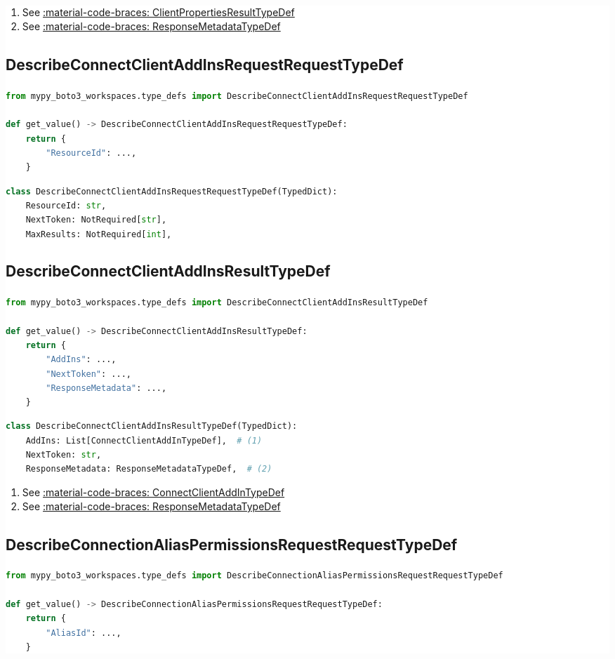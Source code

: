 1. See [:material-code-braces: ClientPropertiesResultTypeDef](./type_defs.md#clientpropertiesresulttypedef) 
2. See [:material-code-braces: ResponseMetadataTypeDef](./type_defs.md#responsemetadatatypedef) 
## DescribeConnectClientAddInsRequestRequestTypeDef

```python title="Usage Example"
from mypy_boto3_workspaces.type_defs import DescribeConnectClientAddInsRequestRequestTypeDef

def get_value() -> DescribeConnectClientAddInsRequestRequestTypeDef:
    return {
        "ResourceId": ...,
    }
```

```python title="Definition"
class DescribeConnectClientAddInsRequestRequestTypeDef(TypedDict):
    ResourceId: str,
    NextToken: NotRequired[str],
    MaxResults: NotRequired[int],
```

## DescribeConnectClientAddInsResultTypeDef

```python title="Usage Example"
from mypy_boto3_workspaces.type_defs import DescribeConnectClientAddInsResultTypeDef

def get_value() -> DescribeConnectClientAddInsResultTypeDef:
    return {
        "AddIns": ...,
        "NextToken": ...,
        "ResponseMetadata": ...,
    }
```

```python title="Definition"
class DescribeConnectClientAddInsResultTypeDef(TypedDict):
    AddIns: List[ConnectClientAddInTypeDef],  # (1)
    NextToken: str,
    ResponseMetadata: ResponseMetadataTypeDef,  # (2)
```

1. See [:material-code-braces: ConnectClientAddInTypeDef](./type_defs.md#connectclientaddintypedef) 
2. See [:material-code-braces: ResponseMetadataTypeDef](./type_defs.md#responsemetadatatypedef) 
## DescribeConnectionAliasPermissionsRequestRequestTypeDef

```python title="Usage Example"
from mypy_boto3_workspaces.type_defs import DescribeConnectionAliasPermissionsRequestRequestTypeDef

def get_value() -> DescribeConnectionAliasPermissionsRequestRequestTypeDef:
    return {
        "AliasId": ...,
    }
```
